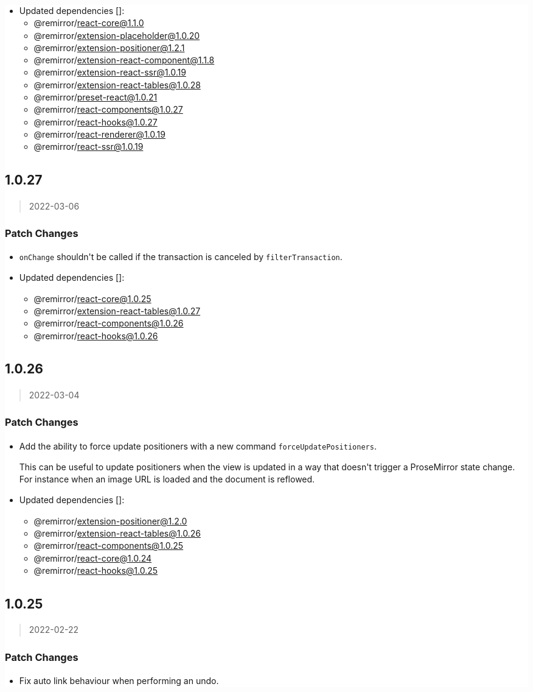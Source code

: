 - Updated dependencies []:
  - @remirror/react-core@1.1.0
  - @remirror/extension-placeholder@1.0.20
  - @remirror/extension-positioner@1.2.1
  - @remirror/extension-react-component@1.1.8
  - @remirror/extension-react-ssr@1.0.19
  - @remirror/extension-react-tables@1.0.28
  - @remirror/preset-react@1.0.21
  - @remirror/react-components@1.0.27
  - @remirror/react-hooks@1.0.27
  - @remirror/react-renderer@1.0.19
  - @remirror/react-ssr@1.0.19

## 1.0.27

> 2022-03-06

### Patch Changes

- `onChange` shouldn't be called if the transaction is canceled by `filterTransaction`.

- Updated dependencies []:
  - @remirror/react-core@1.0.25
  - @remirror/extension-react-tables@1.0.27
  - @remirror/react-components@1.0.26
  - @remirror/react-hooks@1.0.26

## 1.0.26

> 2022-03-04

### Patch Changes

- Add the ability to force update positioners with a new command `forceUpdatePositioners`.

  This can be useful to update positioners when the view is updated in a way that doesn't trigger a ProseMirror state change. For instance when an image URL is loaded and the document is reflowed.

- Updated dependencies []:
  - @remirror/extension-positioner@1.2.0
  - @remirror/extension-react-tables@1.0.26
  - @remirror/react-components@1.0.25
  - @remirror/react-core@1.0.24
  - @remirror/react-hooks@1.0.25

## 1.0.25

> 2022-02-22

### Patch Changes

- Fix auto link behaviour when performing an undo.

